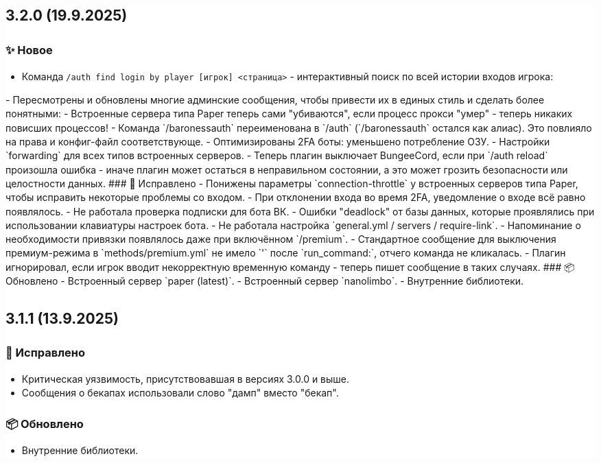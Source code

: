 ## 3.2.0 (19.9.2025)
### ✨ Новое
- Команда `/auth find login by player [игрок] <страница>` - интерактивный поиск по всей истории входов игрока:
<video controls="controls" autoplay loop muted>
    <source src="../assets/3_2_0_auth_find_login_by_player.webm" type="video/webm" />
    Your browser does not support this video.
</video>
- Пересмотрены и обновлены многие админские сообщения, чтобы привести их в единых стиль и сделать более понятными:
<video controls="controls" autoplay loop muted>
    <source src="../assets/3_2_0_auth_backup.webm" type="video/webm" />
    Your browser does not support this video.
</video>
- Встроенные сервера типа Paper теперь сами "убиваются", если процесс прокси "умер" - теперь никаких повисших процессов!
- Команда `/baronessauth` переименована в `/auth` (`/baronessauth` остался как алиас). Это повлияло на права и конфиг-файл соответствующе.
- Оптимизированы 2FA боты: уменьшено потребление ОЗУ.
- Настройки `forwarding` для всех типов встроенных серверов.
- Теперь плагин выключает BungeeCord, если при `/auth reload` произошла ошибка - иначе плагин может остаться в неправильном состоянии, а это может грозить безопасности или целостности данных.
### 🔧 Исправлено
- Понижены параметры `connection-throttle` у встроенных серверов типа Paper, чтобы исправить некоторые проблемы со входом.
- При отклонении входа во время 2FA, уведомление о входе всё равно появлялось.
- Не работала проверка подписки для бота ВК.
- Ошибки "deadlock" от базы данных, которые проявлялись при использовании клавиатуры настроек бота.
- Не работала настройка `general.yml / servers / require-link`.
- Напоминание о необходимости привязки появлялось даже при включённом `/premium`.
- Стандартное сообщение для выключения премиум-режима в `methods/premium.yml` не имело `'` после `run_command:`, отчего команда не кликалась.
- Плагин игнорировал, если игрок вводит некорректную временную команду - теперь пишет сообщение в таких случаях.
### 📦 Обновлено
- Встроенный сервер `paper (latest)`.
- Встроенный сервер `nanolimbo`.
- Внутренние библиотеки.

## 3.1.1 (13.9.2025)
### 🔧 Исправлено
- Критическая уязвимость, присутствовавшая в версиях 3.0.0 и выше.
- Сообщения о бекапах использовали слово "дамп" вместо "бекап".
### 📦 Обновлено
- Внутренние библиотеки.
